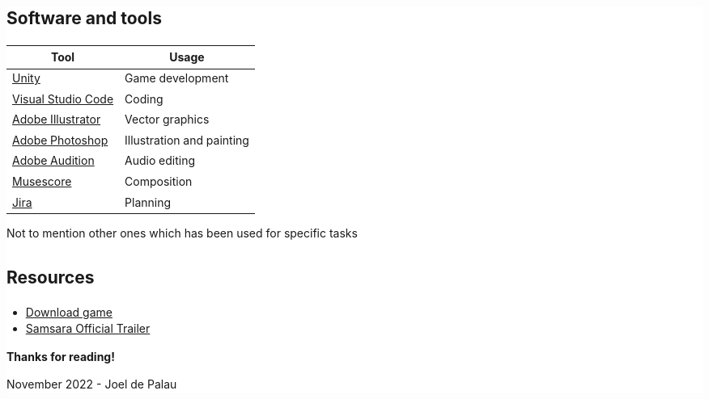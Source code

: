 <h2 class="code-line" data-line-start=92 data-line-end=93><a id="Software_and_tools_92"></a>Software and tools</h2>
<table class="table table-striped table-bordered">
<thead>
<tr>
<th>Tool</th>
<th>Usage</th>
</tr>
</thead>
<tbody>
<tr>
<td><a href="https://unity.com/es">Unity</a></td>
<td>Game development</td>
</tr>
<tr>
<td><a href="https://code.visualstudio.com/">Visual Studio Code</a></td>
<td>Coding</td>
</tr>
<tr>
<td><a href="https://www.adobe.com/es/products/illustrator.html">Adobe Illustrator</a></td>
<td>Vector graphics</td>
</tr>
<tr>
<td><a href="https://www.adobe.com/es/products/photoshop.html">Adobe Photoshop</a></td>
<td>Illustration and painting</td>
</tr>
<tr>
<td><a href="https://www.adobe.com/es/products/audition.html">Adobe Audition</a></td>
<td>Audio editing</td>
</tr>
<tr>
<td><a href="https://musescore.org/es">Musescore</a></td>
<td>Composition</td>
</tr>
<tr>
<td><a href="https://www.atlassian.com/es/software/jira">Jira</a></td>
<td>Planning</td>
</tr>
</tbody>
</table>
<p class="has-line-data" data-line-start="102" data-line-end="103">Not to mention other ones which has been used for specific tasks</p>
<h2 class="code-line" data-line-start=104 data-line-end=105><a id="Resources_104"></a>Resources</h2>
<ul>
<li class="has-line-data" data-line-start="105" data-line-end="106"><a href="https://joel-de-palau.itch.io/samsara">Download game</a></li>
<li class="has-line-data" data-line-start="106" data-line-end="108"><a href="https://www.youtube.com/watch?v=IWukdHmmA8U">Samsara Official Trailer</a></li>
</ul>
<p class="has-line-data" data-line-start="108" data-line-end="109"><strong>Thanks for reading!</strong></p>
<p class="has-line-data" data-line-start="110" data-line-end="111">November 2022 - Joel de Palau</p>
</body></html>
